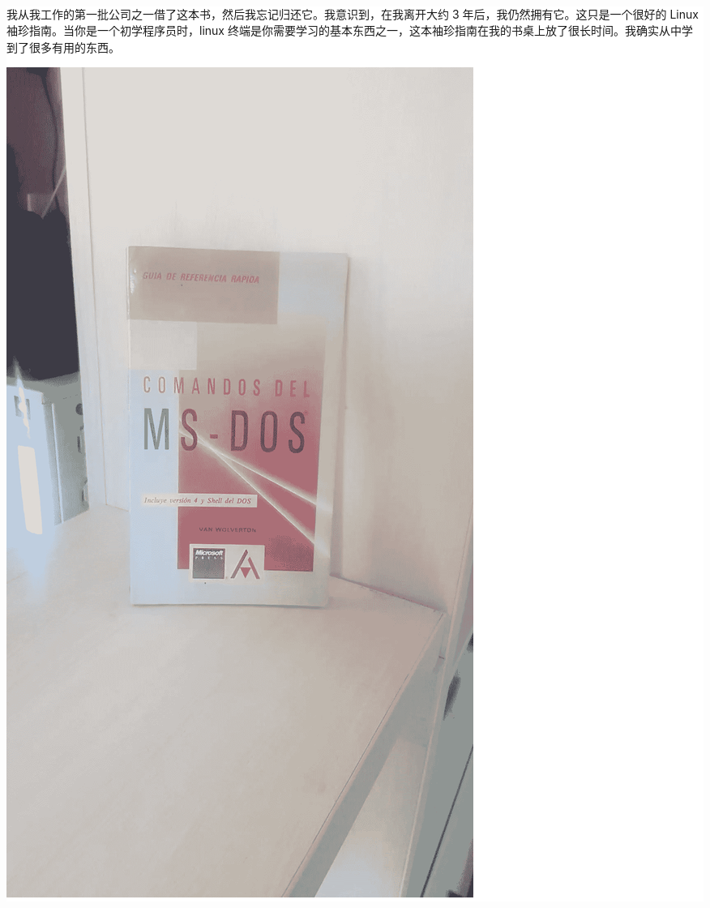 我从我工作的第一批公司之一借了这本书，然后我忘记归还它。我意识到，在我离开大约 3 年后，我仍然拥有它。这只是一个很好的 Linux 袖珍指南。当你是一个初学程序员时，linux 终端是你需要学习的基本东西之一，这本袖珍指南在我的书桌上放了很长时间。我确实从中学到了很多有用的东西。

![](img/5e8f4d50cb8ca8449e257bb4e4178096.png)
